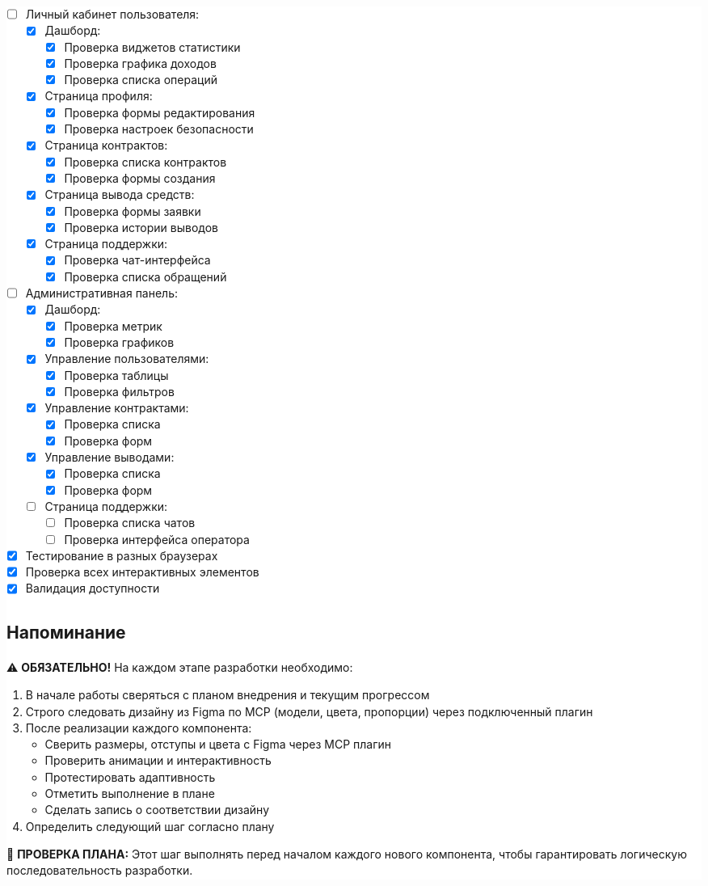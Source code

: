   - [ ] Личный кабинет пользователя:
    - [x] Дашборд:
      - [x] Проверка виджетов статистики
      - [x] Проверка графика доходов
      - [x] Проверка списка операций
    - [x] Страница профиля:
      - [x] Проверка формы редактирования
      - [x] Проверка настроек безопасности
    - [x] Страница контрактов:
      - [x] Проверка списка контрактов
      - [x] Проверка формы создания
    - [x] Страница вывода средств:
      - [x] Проверка формы заявки
      - [x] Проверка истории выводов
    - [x] Страница поддержки:
      - [x] Проверка чат-интерфейса
      - [x] Проверка списка обращений

  - [ ] Административная панель:
    - [x] Дашборд:
      - [x] Проверка метрик
      - [x] Проверка графиков
    - [x] Управление пользователями:
      - [x] Проверка таблицы
      - [x] Проверка фильтров
    - [x] Управление контрактами:
      - [x] Проверка списка
      - [x] Проверка форм
    - [x] Управление выводами:
      - [x] Проверка списка
      - [x] Проверка форм
    - [ ] Страница поддержки:
      - [ ] Проверка списка чатов
      - [ ] Проверка интерфейса оператора

- [x] Тестирование в разных браузерах
- [x] Проверка всех интерактивных элементов
- [x] Валидация доступности

## Напоминание
⚠️ **ОБЯЗАТЕЛЬНО!** На каждом этапе разработки необходимо:
1. В начале работы сверяться с планом внедрения и текущим прогрессом
2. Строго следовать дизайну из Figma по MCP (модели, цвета, пропорции) через подключенный плагин
3. После реализации каждого компонента:
   - Сверить размеры, отступы и цвета с Figma через MCP плагин
   - Проверить анимации и интерактивность
   - Протестировать адаптивность
   - Отметить выполнение в плане
   - Сделать запись о соответствии дизайну
4. Определить следующий шаг согласно плану

🔄 **ПРОВЕРКА ПЛАНА:** Этот шаг выполнять перед началом каждого нового компонента, чтобы гарантировать логическую последовательность разработки.
